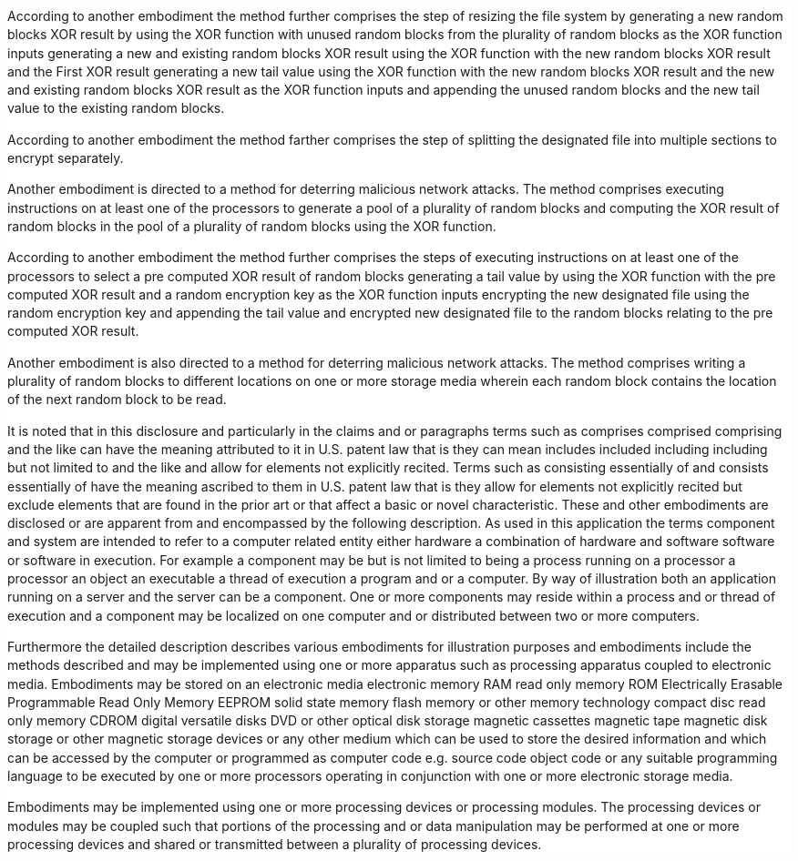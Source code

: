 According to another embodiment the method further comprises the step of resizing the file system by generating a new random blocks XOR result by using the XOR function with unused random blocks from the plurality of random blocks as the XOR function inputs generating a new and existing random blocks XOR result using the XOR function with the new random blocks XOR result and the First XOR result generating a new tail value using the XOR function with the new random blocks XOR result and the new and existing random blocks XOR result as the XOR function inputs and appending the unused random blocks and the new tail value to the existing random blocks.

According to another embodiment the method farther comprises the step of splitting the designated file into multiple sections to encrypt separately.

Another embodiment is directed to a method for deterring malicious network attacks. The method comprises executing instructions on at least one of the processors to generate a pool of a plurality of random blocks and computing the XOR result of random blocks in the pool of a plurality of random blocks using the XOR function.

According to another embodiment the method further comprises the steps of executing instructions on at least one of the processors to select a pre computed XOR result of random blocks generating a tail value by using the XOR function with the pre computed XOR result and a random encryption key as the XOR function inputs encrypting the new designated file using the random encryption key and appending the tail value and encrypted new designated file to the random blocks relating to the pre computed XOR result.

Another embodiment is also directed to a method for deterring malicious network attacks. The method comprises writing a plurality of random blocks to different locations on one or more storage media wherein each random block contains the location of the next random block to be read.

It is noted that in this disclosure and particularly in the claims and or paragraphs terms such as comprises comprised comprising and the like can have the meaning attributed to it in U.S. patent law that is they can mean includes included including including but not limited to and the like and allow for elements not explicitly recited. Terms such as consisting essentially of and consists essentially of have the meaning ascribed to them in U.S. patent law that is they allow for elements not explicitly recited but exclude elements that are found in the prior art or that affect a basic or novel characteristic. These and other embodiments are disclosed or are apparent from and encompassed by the following description. As used in this application the terms component and system are intended to refer to a computer related entity either hardware a combination of hardware and software software or software in execution. For example a component may be but is not limited to being a process running on a processor a processor an object an executable a thread of execution a program and or a computer. By way of illustration both an application running on a server and the server can be a component. One or more components may reside within a process and or thread of execution and a component may be localized on one computer and or distributed between two or more computers.

Furthermore the detailed description describes various embodiments for illustration purposes and embodiments include the methods described and may be implemented using one or more apparatus such as processing apparatus coupled to electronic media. Embodiments may be stored on an electronic media electronic memory RAM read only memory ROM Electrically Erasable Programmable Read Only Memory EEPROM solid state memory flash memory or other memory technology compact disc read only memory CDROM digital versatile disks DVD or other optical disk storage magnetic cassettes magnetic tape magnetic disk storage or other magnetic storage devices or any other medium which can be used to store the desired information and which can be accessed by the computer or programmed as computer code e.g. source code object code or any suitable programming language to be executed by one or more processors operating in conjunction with one or more electronic storage media.

Embodiments may be implemented using one or more processing devices or processing modules. The processing devices or modules may be coupled such that portions of the processing and or data manipulation may be performed at one or more processing devices and shared or transmitted between a plurality of processing devices.
